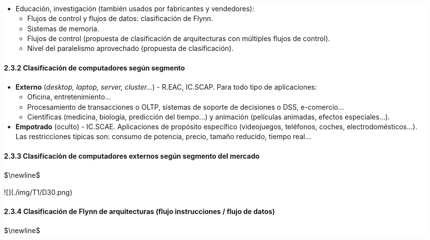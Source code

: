 - Educación, investigación (también usados por fabricantes y vendedores):
    - Flujos de control y flujos de datos: clasificación de Flynn.
    - Sistemas de memoria.
    - Flujos de control (propuesta de clasificación de arquitecturas con múltiples flujos de control).
    - Nivel del paralelismo aprovechado (propuesta de clasificación).


#### 2.3.2 Clasificación de computadores según segmento
- **Externo** (*desktop, laptop, server, cluster...*) - R.EAC, IC.SCAP. Para todo tipo de aplicaciones:
    - Oficina, entretenimiento...
    - Procesamiento de transacciones o OLTP, sistemas de soporte de decisiones o DSS, e-comercio...
    - Científicas (medicina, biología, predicción del tiempo...) y animación (películas animadas, efectos especiales...).
- **Empotrado** (oculto) - IC.SCAE. Aplicaciones de propósito específico (videojuegos, teléfonos, coches, electrodomésticos...). Las restricciones típicas son: consumo de potencia, precio, tamaño reducido, tiempo real...

#### 2.3.3 Clasificación de computadores externos según segmento del mercado
$\newline$
<p>
![](./img/T1/D30.png)
</p>

#### 2.3.4 Clasificación de Flynn de arquitecturas (flujo instrucciones / flujo de datos)
$\newline$
